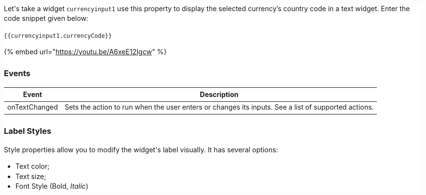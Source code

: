 Let's take a widget `currencyinput1` use this property to display the selected currency’s country code in a text widget. Enter the code snippet given below:

```
{{currencyinput1.currencyCode}}
```

{% embed url="https://youtu.be/A6xeE12Igcw" %}

### Events

| Event         | Description                                                                                         |
| ------------- | --------------------------------------------------------------------------------------------------- |
| onTextChanged | Sets the action to run when the user enters or changes its inputs. See a list of supported actions. |

### Label Styles

Style properties allow you to modify the widget's label visually. It has several options:

* Text color;
* Text size;
* Font Style (Bold, _Italic_)

